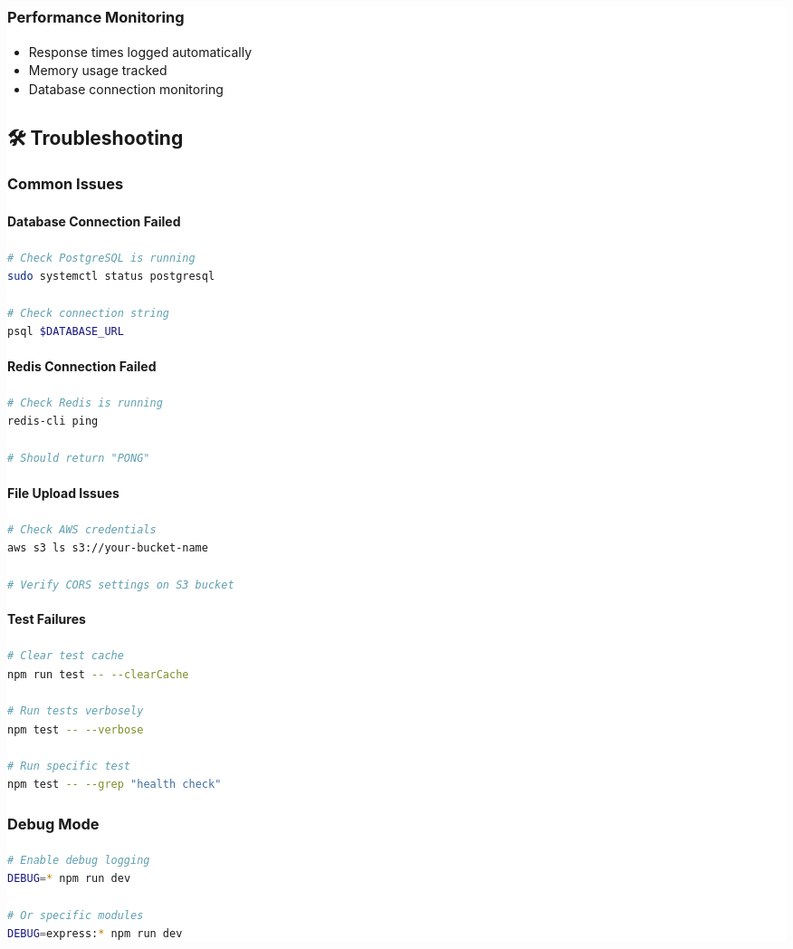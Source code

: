 ### Performance Monitoring
- Response times logged automatically
- Memory usage tracked
- Database connection monitoring

## 🛠 Troubleshooting

### Common Issues

#### Database Connection Failed
```bash
# Check PostgreSQL is running
sudo systemctl status postgresql

# Check connection string
psql $DATABASE_URL
```

#### Redis Connection Failed
```bash
# Check Redis is running
redis-cli ping

# Should return "PONG"
```

#### File Upload Issues
```bash
# Check AWS credentials
aws s3 ls s3://your-bucket-name

# Verify CORS settings on S3 bucket
```

#### Test Failures
```bash
# Clear test cache
npm run test -- --clearCache

# Run tests verbosely
npm test -- --verbose

# Run specific test
npm test -- --grep "health check"
```

### Debug Mode
```bash
# Enable debug logging
DEBUG=* npm run dev

# Or specific modules
DEBUG=express:* npm run dev
```
